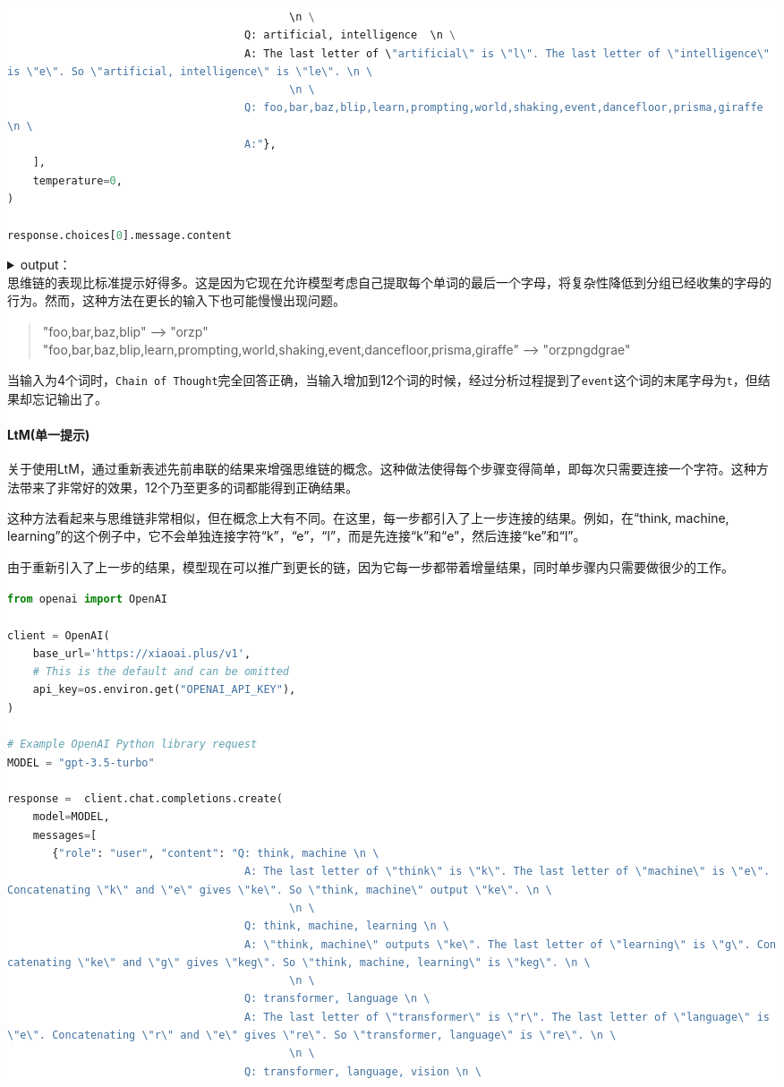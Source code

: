 ```python
                                            \n \
                                     Q: artificial, intelligence  \n \
                                     A: The last letter of \"artificial\" is \"l\". The last letter of \"intelligence\" is \"e\". So \"artificial, intelligence\" is \"le\". \n \
                                            \n \
                                     Q: foo,bar,baz,blip,learn,prompting,world,shaking,event,dancefloor,prisma,giraffe  \n \
                                     A:"},
    ],
    temperature=0,
)

response.choices[0].message.content
```

<details class="lake-collapse"><summary id="u27d3f3cf"><span class="ne-text" style="color: var(--jp-cell-prompt-not-active-font-color)">output：</span></summary></details>
思维链的表现比标准提示好得多。这是因为它现在允许模型考虑自己提取每个单词的最后一个字母，将复杂性降低到分组已经收集的字母的行为。然而，这种方法在更长的输入下也可能慢慢出现问题。

> "foo,bar,baz,blip" --> "orzp"  
"foo,bar,baz,blip,learn,prompting,world,shaking,event,dancefloor,prisma,giraffe" --> "orzpngdgrae"
>

当输入为4个词时，`Chain of Thought`完全回答正确，当输入增加到12个词的时候，经过分析过程提到了`event`这个词的末尾字母为`t`，但结果却忘记输出了。

#### LtM(单一提示)
关于使用LtM，通过重新表述先前串联的结果来增强思维链的概念。这种做法使得每个步骤变得简单，即每次只需要连接一个字符。这种方法带来了非常好的效果，12个乃至更多的词都能得到正确结果。

这种方法看起来与思维链非常相似，但在概念上大有不同。在这里，每一步都引入了上一步连接的结果。例如，在“think, machine, learning”的这个例子中，它不会单独连接字符“k”，“e”，“l”，而是先连接“k”和“e”，然后连接“ke”和“l”。

由于重新引入了上一步的结果，模型现在可以推广到更长的链，因为它每一步都带着增量结果，同时单步骤内只需要做很少的工作。

```python
from openai import OpenAI

client = OpenAI(
    base_url='https://xiaoai.plus/v1',
    # This is the default and can be omitted
    api_key=os.environ.get("OPENAI_API_KEY"),
)

# Example OpenAI Python library request
MODEL = "gpt-3.5-turbo"

response =  client.chat.completions.create(
    model=MODEL,
    messages=[
       {"role": "user", "content": "Q: think, machine \n \
                                     A: The last letter of \"think\" is \"k\". The last letter of \"machine\" is \"e\". Concatenating \"k\" and \"e\" gives \"ke\". So \"think, machine\" output \"ke\". \n \
                                            \n \
                                     Q: think, machine, learning \n \
                                     A: \"think, machine\" outputs \"ke\". The last letter of \"learning\" is \"g\". Concatenating \"ke\" and \"g\" gives \"keg\". So \"think, machine, learning\" is \"keg\". \n \
                                            \n \
                                     Q: transformer, language \n \
                                     A: The last letter of \"transformer\" is \"r\". The last letter of \"language\" is \"e\". Concatenating \"r\" and \"e\" gives \"re\". So \"transformer, language\" is \"re\". \n \
                                            \n \
                                     Q: transformer, language, vision \n \
```